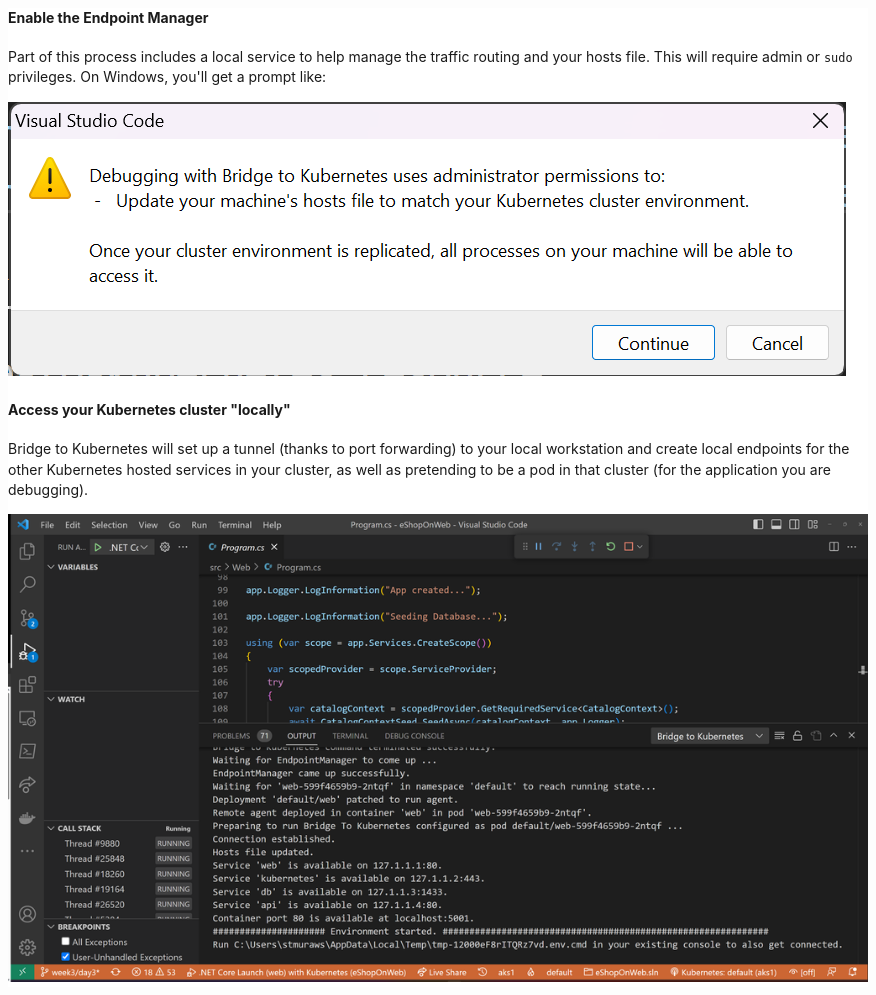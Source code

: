 
#### Enable the Endpoint Manager

Part of this process includes a local service to help manage the traffic routing and your hosts file.  This will require admin or `sudo` privileges.  On Windows, you'll get a prompt like:

![Prompt to launch the endpoint manager.](../../static/img/cnny23/2-debug-with-bridge-to-kubernetes.png)

#### Access your Kubernetes cluster "locally"

Bridge to Kubernetes will set up a tunnel (thanks to port forwarding) to your local workstation and create local endpoints for the other Kubernetes hosted services in your cluster, as well as pretending to be a pod in that cluster (for the application you are debugging).

![Output from Bridge To Kubernetes setup task.](../../static/img/cnny23/3-debug-with-bridge-to-kubernetes.png)
